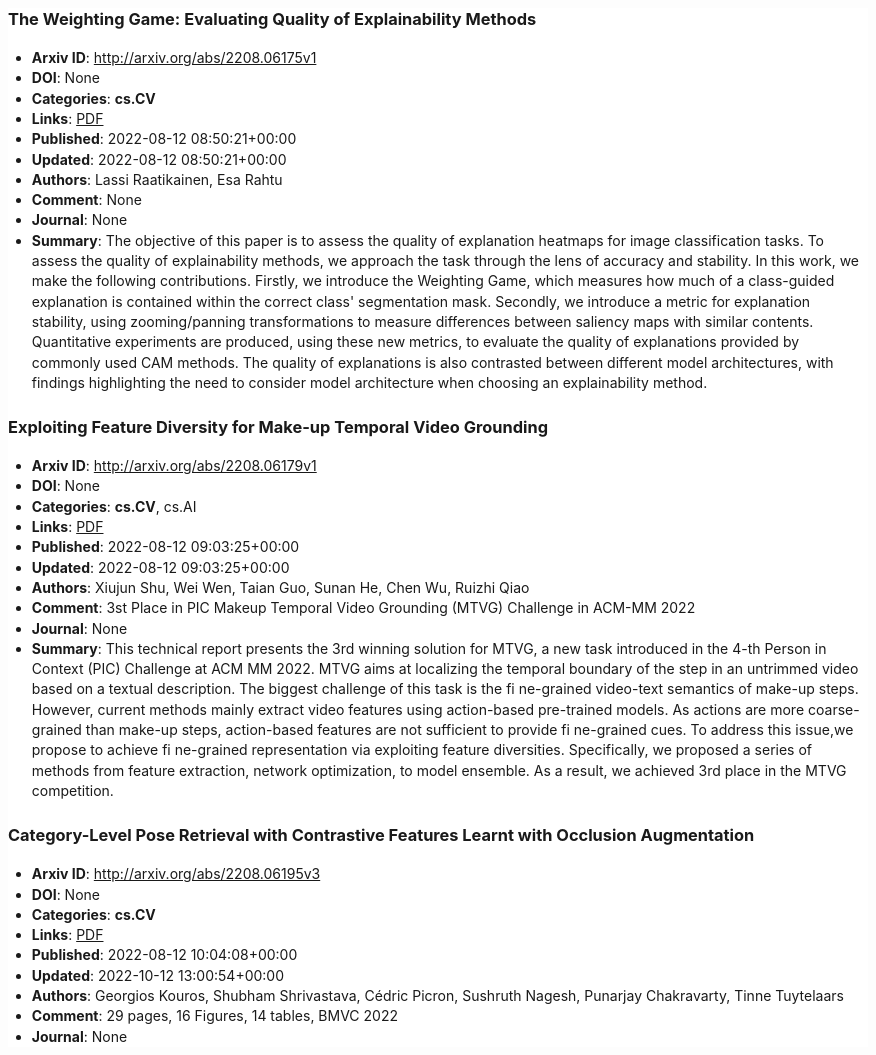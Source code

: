 

### The Weighting Game: Evaluating Quality of Explainability Methods
- **Arxiv ID**: http://arxiv.org/abs/2208.06175v1
- **DOI**: None
- **Categories**: **cs.CV**
- **Links**: [PDF](http://arxiv.org/pdf/2208.06175v1)
- **Published**: 2022-08-12 08:50:21+00:00
- **Updated**: 2022-08-12 08:50:21+00:00
- **Authors**: Lassi Raatikainen, Esa Rahtu
- **Comment**: None
- **Journal**: None
- **Summary**: The objective of this paper is to assess the quality of explanation heatmaps for image classification tasks. To assess the quality of explainability methods, we approach the task through the lens of accuracy and stability.   In this work, we make the following contributions. Firstly, we introduce the Weighting Game, which measures how much of a class-guided explanation is contained within the correct class' segmentation mask. Secondly, we introduce a metric for explanation stability, using zooming/panning transformations to measure differences between saliency maps with similar contents.   Quantitative experiments are produced, using these new metrics, to evaluate the quality of explanations provided by commonly used CAM methods. The quality of explanations is also contrasted between different model architectures, with findings highlighting the need to consider model architecture when choosing an explainability method.



### Exploiting Feature Diversity for Make-up Temporal Video Grounding
- **Arxiv ID**: http://arxiv.org/abs/2208.06179v1
- **DOI**: None
- **Categories**: **cs.CV**, cs.AI
- **Links**: [PDF](http://arxiv.org/pdf/2208.06179v1)
- **Published**: 2022-08-12 09:03:25+00:00
- **Updated**: 2022-08-12 09:03:25+00:00
- **Authors**: Xiujun Shu, Wei Wen, Taian Guo, Sunan He, Chen Wu, Ruizhi Qiao
- **Comment**: 3st Place in PIC Makeup Temporal Video Grounding (MTVG) Challenge in
  ACM-MM 2022
- **Journal**: None
- **Summary**: This technical report presents the 3rd winning solution for MTVG, a new task introduced in the 4-th Person in Context (PIC) Challenge at ACM MM 2022. MTVG aims at localizing the temporal boundary of the step in an untrimmed video based on a textual description. The biggest challenge of this task is the fi ne-grained video-text semantics of make-up steps. However, current methods mainly extract video features using action-based pre-trained models. As actions are more coarse-grained than make-up steps, action-based features are not sufficient to provide fi ne-grained cues. To address this issue,we propose to achieve fi ne-grained representation via exploiting feature diversities. Specifically, we proposed a series of methods from feature extraction, network optimization, to model ensemble. As a result, we achieved 3rd place in the MTVG competition.



### Category-Level Pose Retrieval with Contrastive Features Learnt with Occlusion Augmentation
- **Arxiv ID**: http://arxiv.org/abs/2208.06195v3
- **DOI**: None
- **Categories**: **cs.CV**
- **Links**: [PDF](http://arxiv.org/pdf/2208.06195v3)
- **Published**: 2022-08-12 10:04:08+00:00
- **Updated**: 2022-10-12 13:00:54+00:00
- **Authors**: Georgios Kouros, Shubham Shrivastava, Cédric Picron, Sushruth Nagesh, Punarjay Chakravarty, Tinne Tuytelaars
- **Comment**: 29 pages, 16 Figures, 14 tables, BMVC 2022
- **Journal**: None